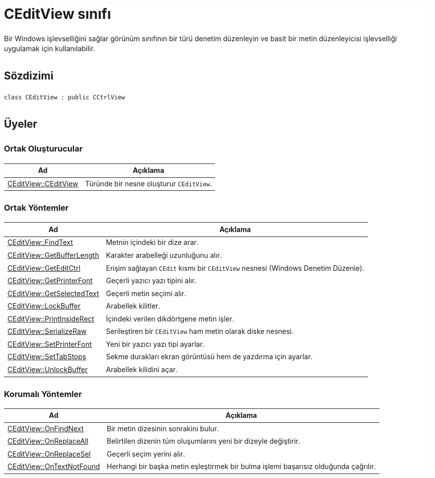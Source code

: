 # <a name="ceditview-class"></a>CEditView sınıfı
Bir Windows işlevselliğini sağlar görünüm sınıfının bir türü denetim düzenleyin ve basit bir metin düzenleyicisi işlevselliği uygulamak için kullanılabilir.  
  
## <a name="syntax"></a>Sözdizimi  
  
```  
class CEditView : public CCtrlView  
```  
  
## <a name="members"></a>Üyeler  
  
### <a name="public-constructors"></a>Ortak Oluşturucular  
  
|Ad|Açıklama|  
|----------|-----------------|  
|[CEditView::CEditView](#ceditview)|Türünde bir nesne oluşturur `CEditView`.|  
  
### <a name="public-methods"></a>Ortak Yöntemler  
  
|Ad|Açıklama|  
|----------|-----------------|  
|[CEditView::FindText](#findtext)|Metnin içindeki bir dize arar.|  
|[CEditView::GetBufferLength](#getbufferlength)|Karakter arabelleği uzunluğunu alır.|  
|[CEditView::GetEditCtrl](#geteditctrl)|Erişim sağlayan `CEdit` kısmı bir `CEditView` nesnesi (Windows Denetim Düzenle).|  
|[CEditView::GetPrinterFont](#getprinterfont)|Geçerli yazıcı yazı tipini alır.|  
|[CEditView::GetSelectedText](#getselectedtext)|Geçerli metin seçimi alır.|  
|[CEditView::LockBuffer](#lockbuffer)|Arabellek kilitler.|  
|[CEditView::PrintInsideRect](#printinsiderect)|İçindeki verilen dikdörtgene metin işler.|  
|[CEditView::SerializeRaw](#serializeraw)|Serileştiren bir `CEditView` ham metin olarak diske nesnesi.|  
|[CEditView::SetPrinterFont](#setprinterfont)|Yeni bir yazıcı yazı tipi ayarlar.|  
|[CEditView::SetTabStops](#settabstops)|Sekme durakları ekran görüntüsü hem de yazdırma için ayarlar.|  
|[CEditView::UnlockBuffer](#unlockbuffer)|Arabellek kilidini açar.|  
  
### <a name="protected-methods"></a>Korumalı Yöntemler  
  
|Ad|Açıklama|  
|----------|-----------------|  
|[CEditView::OnFindNext](#onfindnext)|Bir metin dizesinin sonrakini bulur.|  
|[CEditView::OnReplaceAll](#onreplaceall)|Belirtilen dizenin tüm oluşumlarını yeni bir dizeyle değiştirir.|  
|[CEditView::OnReplaceSel](#onreplacesel)|Geçerli seçim yerini alır.|  
|[CEditView::OnTextNotFound](#ontextnotfound)|Herhangi bir başka metin eşleştirmek bir bulma işlemi başarısız olduğunda çağrılır.|  
  